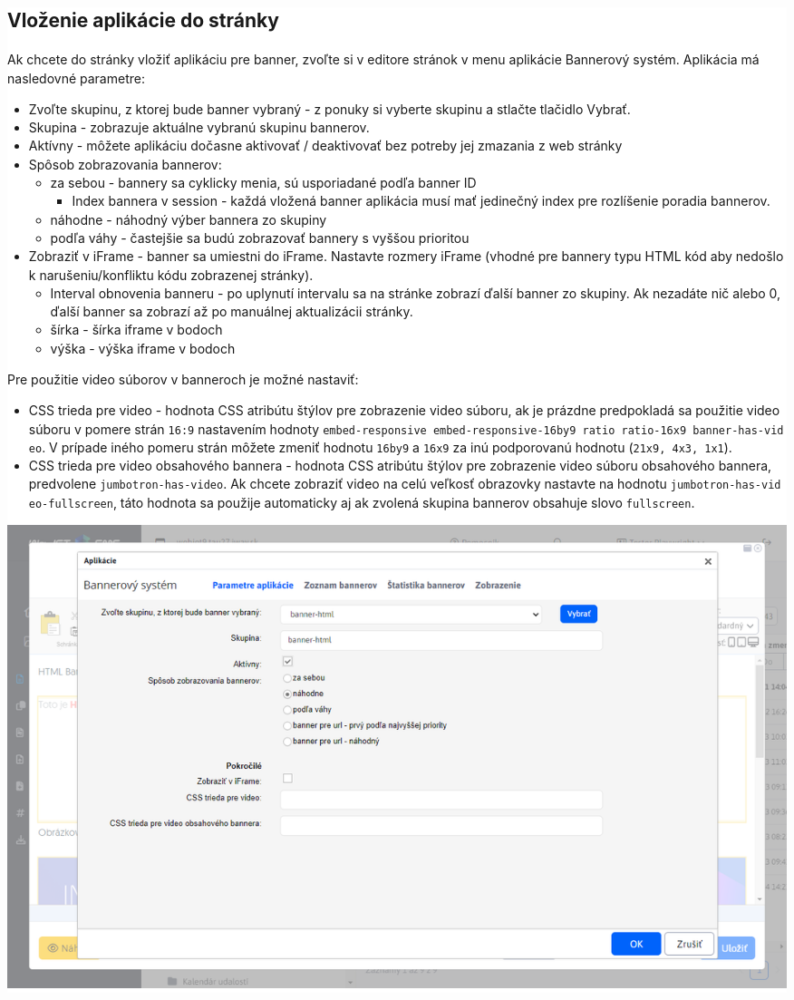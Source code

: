 ## Vloženie aplikácie do stránky

Ak chcete do stránky vložiť aplikáciu pre banner, zvoľte si v editore stránok v menu aplikácie Bannerový systém. Aplikácia má nasledovné parametre:

- Zvoľte skupinu, z ktorej bude banner vybraný - z ponuky si vyberte skupinu a stlačte tlačidlo Vybrať.
- Skupina - zobrazuje aktuálne vybranú skupinu bannerov.
- Aktívny - môžete aplikáciu dočasne aktivovať / deaktivovať bez potreby jej zmazania z web stránky
- Spôsob zobrazovania bannerov:
    - za sebou - bannery sa cyklicky menia, sú usporiadané podľa banner ID
      - Index bannera v session - každá vložená banner aplikácia musí mať jedinečný index pre rozlíšenie poradia bannerov.
    - náhodne - náhodný výber bannera zo skupiny
    - podľa váhy - častejšie sa budú zobrazovať bannery s vyššou prioritou
- Zobraziť v iFrame - banner sa umiestni do iFrame. Nastavte rozmery iFrame (vhodné pre bannery typu HTML kód aby nedošlo k narušeniu/konfliktu kódu zobrazenej stránky).
  - Interval obnovenia banneru - po uplynutí intervalu sa na stránke zobrazí ďalší banner zo skupiny. Ak nezadáte nič alebo 0, ďalší banner sa zobrazí až po manuálnej aktualizácii stránky.
  - šírka - šírka iframe v bodoch
  - výška - výška iframe v bodoch

Pre použitie video súborov v banneroch je možné nastaviť:

- CSS trieda pre video - hodnota CSS atribútu štýlov pre zobrazenie video súboru, ak je prázdne predpokladá sa použitie video súboru v pomere strán `16:9` nastavením hodnoty `embed-responsive embed-responsive-16by9 ratio ratio-16x9 banner-has-video`. V prípade iného pomeru strán môžete zmeniť hodnotu `16by9` a `16x9` za inú podporovanú hodnotu (`21x9, 4x3, 1x1`).
- CSS trieda pre video obsahového bannera - hodnota CSS atribútu štýlov pre zobrazenie video súboru obsahového bannera, predvolene `jumbotron-has-video`. Ak chcete zobraziť video na celú veľkosť obrazovky nastavte na hodnotu `jumbotron-has-video-fullscreen`, táto hodnota sa použije automaticky aj ak zvolená skupina bannerov obsahuje slovo `fullscreen`.

![](editor-dialog.png)
